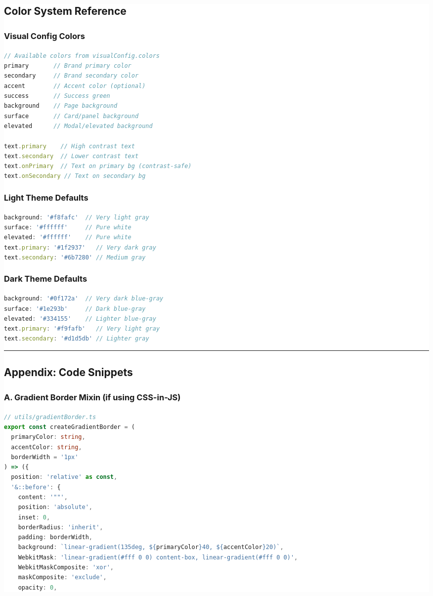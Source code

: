 
## Color System Reference

### Visual Config Colors
```typescript
// Available colors from visualConfig.colors
primary       // Brand primary color
secondary     // Brand secondary color
accent        // Accent color (optional)
success       // Success green
background    // Page background
surface       // Card/panel background
elevated      // Modal/elevated background

text.primary    // High contrast text
text.secondary  // Lower contrast text
text.onPrimary  // Text on primary bg (contrast-safe)
text.onSecondary // Text on secondary bg
```

### Light Theme Defaults
```typescript
background: '#f8fafc'  // Very light gray
surface: '#ffffff'     // Pure white
elevated: '#ffffff'    // Pure white
text.primary: '#1f2937'   // Very dark gray
text.secondary: '#6b7280' // Medium gray
```

### Dark Theme Defaults
```typescript
background: '#0f172a'  // Very dark blue-gray
surface: '#1e293b'     // Dark blue-gray
elevated: '#334155'    // Lighter blue-gray
text.primary: '#f9fafb'   // Very light gray
text.secondary: '#d1d5db' // Lighter gray
```

---

## Appendix: Code Snippets

### A. Gradient Border Mixin (if using CSS-in-JS)

```typescript
// utils/gradientBorder.ts
export const createGradientBorder = (
  primaryColor: string,
  accentColor: string,
  borderWidth = '1px'
) => ({
  position: 'relative' as const,
  '&::before': {
    content: '""',
    position: 'absolute',
    inset: 0,
    borderRadius: 'inherit',
    padding: borderWidth,
    background: `linear-gradient(135deg, ${primaryColor}40, ${accentColor}20)`,
    WebkitMask: 'linear-gradient(#fff 0 0) content-box, linear-gradient(#fff 0 0)',
    WebkitMaskComposite: 'xor',
    maskComposite: 'exclude',
    opacity: 0,
```